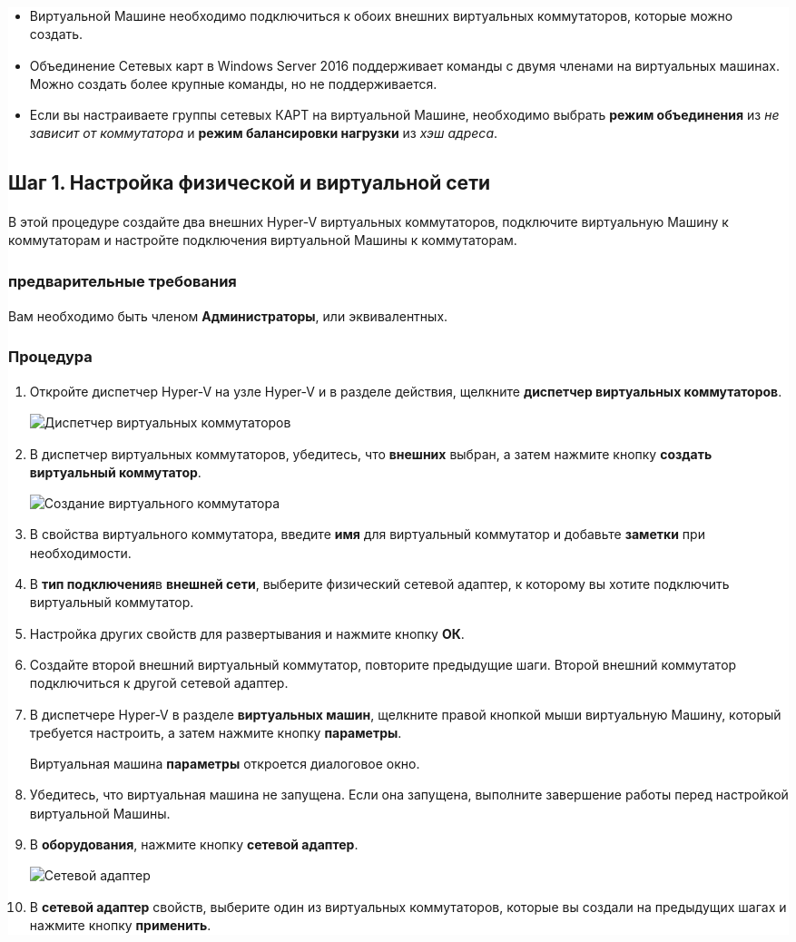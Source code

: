 -   Виртуальной Машине необходимо подключиться к обоих внешних виртуальных коммутаторов, которые можно создать.  
  
-   Объединение Сетевых карт в Windows Server 2016 поддерживает команды с двумя членами на виртуальных машинах. Можно создать более крупные команды, но не поддерживается.
  
-   Если вы настраиваете группы сетевых КАРТ на виртуальной Машине, необходимо выбрать **режим объединения** из _не зависит от коммутатора_ и **режим балансировки нагрузки** из _хэш адреса_. 



## <a name="step-1-configure-the-physical-and-virtual-network"></a>Шаг 1. Настройка физической и виртуальной сети  
В этой процедуре создайте два внешних Hyper-V виртуальных коммутаторов, подключите виртуальную Машину к коммутаторам и настройте подключения виртуальной Машины к коммутаторам.  
 

### <a name="prerequisites"></a>предварительные требования
  
Вам необходимо быть членом **Администраторы**, или эквивалентных.  
  
### <a name="procedure"></a>Процедура
  
1.  Откройте диспетчер Hyper-V на узле Hyper-V и в разделе действия, щелкните **диспетчер виртуальных коммутаторов**.  
  
    ![Диспетчер виртуальных коммутаторов](../../media/Create-a-New-NIC-Team-in-a-VM/nict_hv.jpg)  
  
2.  В диспетчер виртуальных коммутаторов, убедитесь, что **внешних** выбран, а затем нажмите кнопку **создать виртуальный коммутатор**.  
  
    ![Создание виртуального коммутатора](../../media/Create-a-New-NIC-Team-in-a-VM/nict_hv_02.jpg)  
  
3.  В свойства виртуального коммутатора, введите **имя** для виртуальный коммутатор и добавьте **заметки** при необходимости.  
  
4.  В **тип подключения**в **внешней сети**, выберите физический сетевой адаптер, к которому вы хотите подключить виртуальный коммутатор.  
  
5.  Настройка других свойств для развертывания и нажмите кнопку **ОК**.  
  
6.  Создайте второй внешний виртуальный коммутатор, повторите предыдущие шаги. Второй внешний коммутатор подключиться к другой сетевой адаптер.  
  
7.  В диспетчере Hyper-V в разделе **виртуальных машин**, щелкните правой кнопкой мыши виртуальную Машину, который требуется настроить, а затем нажмите кнопку **параметры**.<p>Виртуальная машина **параметры** откроется диалоговое окно.  

8.  Убедитесь, что виртуальная машина не запущена. Если она запущена, выполните завершение работы перед настройкой виртуальной Машины.  
  
8.  В **оборудования**, нажмите кнопку **сетевой адаптер**.  
  
    ![Сетевой адаптер](../../media/Create-a-New-NIC-Team-in-a-VM/nict_hvs_01.jpg)  
  
9. В **сетевой адаптер** свойств, выберите один из виртуальных коммутаторов, которые вы создали на предыдущих шагах и нажмите кнопку **применить**.  
  